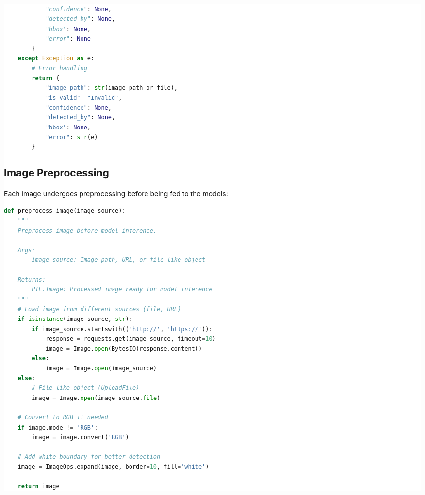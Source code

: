 ```python
            "confidence": None,
            "detected_by": None,
            "bbox": None,
            "error": None
        }
    except Exception as e:
        # Error handling
        return {
            "image_path": str(image_path_or_file),
            "is_valid": "Invalid",
            "confidence": None,
            "detected_by": None,
            "bbox": None,
            "error": str(e)
        }
```

## Image Preprocessing

Each image undergoes preprocessing before being fed to the models:

```python
def preprocess_image(image_source):
    """
    Preprocess image before model inference.
    
    Args:
        image_source: Image path, URL, or file-like object
        
    Returns:
        PIL.Image: Processed image ready for model inference
    """
    # Load image from different sources (file, URL)
    if isinstance(image_source, str):
        if image_source.startswith(('http://', 'https://')):
            response = requests.get(image_source, timeout=10)
            image = Image.open(BytesIO(response.content))
        else:
            image = Image.open(image_source)
    else:
        # File-like object (UploadFile)
        image = Image.open(image_source.file)
    
    # Convert to RGB if needed
    if image.mode != 'RGB':
        image = image.convert('RGB')
    
    # Add white boundary for better detection
    image = ImageOps.expand(image, border=10, fill='white')
    
    return image
```
